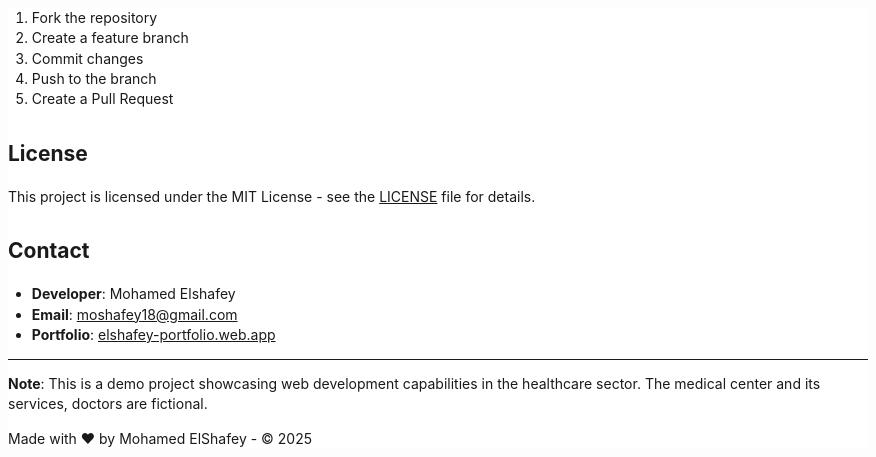 1. Fork the repository
2. Create a feature branch
3. Commit changes
4. Push to the branch
5. Create a Pull Request

## License

This project is licensed under the MIT License - see the [LICENSE](LICENSE) file for details.

## Contact

- **Developer**: Mohamed Elshafey
- **Email**: moshafey18@gmail.com
- **Portfolio**: [elshafey-portfolio.web.app](https://elshafey-portfolio.web.app/)

---

**Note**: This is a demo project showcasing web development capabilities in the healthcare sector. The medical center and its services, doctors are fictional.

Made with ❤️ by Mohamed ElShafey - © 2025
